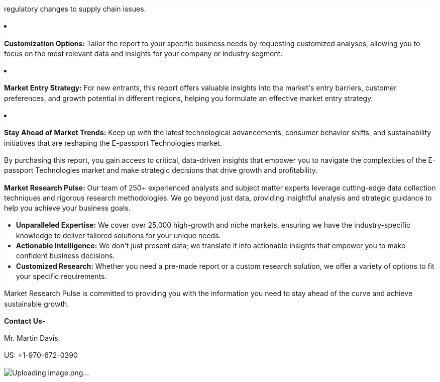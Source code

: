 regulatory changes to supply chain issues.</p></li><li><p><strong>Customization Options:</strong> Tailor the report to your specific business needs by requesting customized analyses, allowing you to focus on the most relevant data and insights for your company or industry segment.</p></li><li><p><strong>Market Entry Strategy:</strong> For new entrants, this report offers valuable insights into the market's entry barriers, customer preferences, and growth potential in different regions, helping you formulate an effective market entry strategy.</p></li><li><p><strong>Stay Ahead of Market Trends:</strong> Keep up with the latest technological advancements, consumer behavior shifts, and sustainability initiatives that are reshaping the E-passport Technologies market.</p></li></ol><p>By purchasing this report, you gain access to critical, data-driven insights that empower you to navigate the complexities of the E-passport Technologies market and make strategic decisions that drive growth and profitability.</p><p><strong>Market Research Pulse:</strong>&nbsp;Our team of 250+ experienced analysts and subject matter experts leverage cutting-edge data collection techniques and rigorous research methodologies. We go beyond just data, providing insightful analysis and strategic guidance to help you achieve your business goals.</p><ul><li><strong>Unparalleled Expertise:</strong>&nbsp;We cover over 25,000 high-growth and niche markets, ensuring we have the industry-specific knowledge to deliver tailored solutions for your unique needs.</li><li><strong>Actionable Intelligence:</strong>&nbsp;We don't just present data; we translate it into actionable insights that empower you to make confident business decisions.</li><li><strong>Customized Research:</strong>&nbsp;Whether you need a pre-made report or a custom research solution, we offer a variety of options to fit your specific requirements.</li></ul><p>Market Research Pulse is committed to providing you with the information you need to stay ahead of the curve and achieve sustainable growth.</p><p><strong>Contact Us-</strong></p><p>Mr. Martin Davis</p><p>US: +1-970-672-0390</p>
![Uploading image.png…]()
